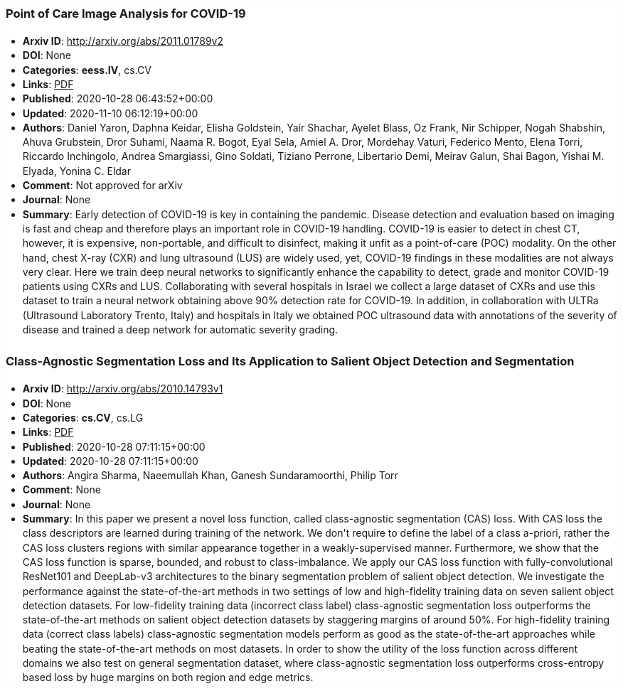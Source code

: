 

### Point of Care Image Analysis for COVID-19
- **Arxiv ID**: http://arxiv.org/abs/2011.01789v2
- **DOI**: None
- **Categories**: **eess.IV**, cs.CV
- **Links**: [PDF](http://arxiv.org/pdf/2011.01789v2)
- **Published**: 2020-10-28 06:43:52+00:00
- **Updated**: 2020-11-10 06:12:19+00:00
- **Authors**: Daniel Yaron, Daphna Keidar, Elisha Goldstein, Yair Shachar, Ayelet Blass, Oz Frank, Nir Schipper, Nogah Shabshin, Ahuva Grubstein, Dror Suhami, Naama R. Bogot, Eyal Sela, Amiel A. Dror, Mordehay Vaturi, Federico Mento, Elena Torri, Riccardo Inchingolo, Andrea Smargiassi, Gino Soldati, Tiziano Perrone, Libertario Demi, Meirav Galun, Shai Bagon, Yishai M. Elyada, Yonina C. Eldar
- **Comment**: Not approved for arXiv
- **Journal**: None
- **Summary**: Early detection of COVID-19 is key in containing the pandemic. Disease detection and evaluation based on imaging is fast and cheap and therefore plays an important role in COVID-19 handling. COVID-19 is easier to detect in chest CT, however, it is expensive, non-portable, and difficult to disinfect, making it unfit as a point-of-care (POC) modality. On the other hand, chest X-ray (CXR) and lung ultrasound (LUS) are widely used, yet, COVID-19 findings in these modalities are not always very clear. Here we train deep neural networks to significantly enhance the capability to detect, grade and monitor COVID-19 patients using CXRs and LUS. Collaborating with several hospitals in Israel we collect a large dataset of CXRs and use this dataset to train a neural network obtaining above 90% detection rate for COVID-19. In addition, in collaboration with ULTRa (Ultrasound Laboratory Trento, Italy) and hospitals in Italy we obtained POC ultrasound data with annotations of the severity of disease and trained a deep network for automatic severity grading.



### Class-Agnostic Segmentation Loss and Its Application to Salient Object Detection and Segmentation
- **Arxiv ID**: http://arxiv.org/abs/2010.14793v1
- **DOI**: None
- **Categories**: **cs.CV**, cs.LG
- **Links**: [PDF](http://arxiv.org/pdf/2010.14793v1)
- **Published**: 2020-10-28 07:11:15+00:00
- **Updated**: 2020-10-28 07:11:15+00:00
- **Authors**: Angira Sharma, Naeemullah Khan, Ganesh Sundaramoorthi, Philip Torr
- **Comment**: None
- **Journal**: None
- **Summary**: In this paper we present a novel loss function, called class-agnostic segmentation (CAS) loss. With CAS loss the class descriptors are learned during training of the network. We don't require to define the label of a class a-priori, rather the CAS loss clusters regions with similar appearance together in a weakly-supervised manner. Furthermore, we show that the CAS loss function is sparse, bounded, and robust to class-imbalance. We apply our CAS loss function with fully-convolutional ResNet101 and DeepLab-v3 architectures to the binary segmentation problem of salient object detection. We investigate the performance against the state-of-the-art methods in two settings of low and high-fidelity training data on seven salient object detection datasets. For low-fidelity training data (incorrect class label) class-agnostic segmentation loss outperforms the state-of-the-art methods on salient object detection datasets by staggering margins of around 50%. For high-fidelity training data (correct class labels) class-agnostic segmentation models perform as good as the state-of-the-art approaches while beating the state-of-the-art methods on most datasets. In order to show the utility of the loss function across different domains we also test on general segmentation dataset, where class-agnostic segmentation loss outperforms cross-entropy based loss by huge margins on both region and edge metrics.
